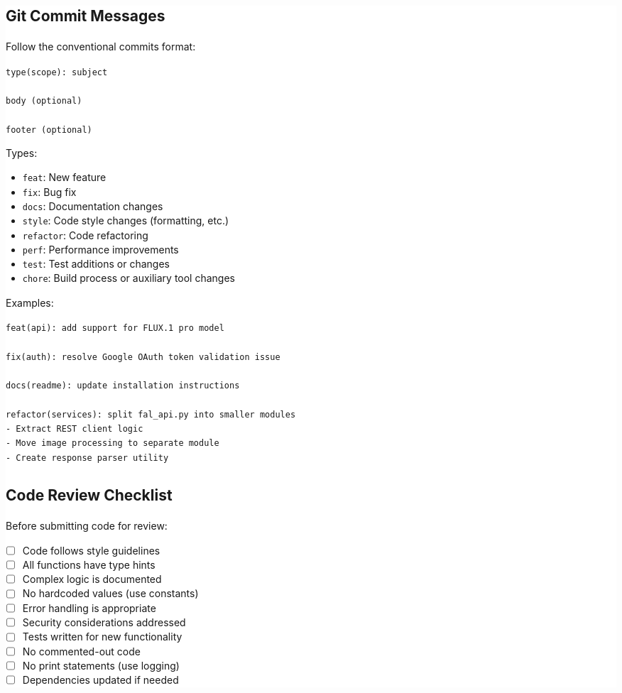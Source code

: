 ## Git Commit Messages

Follow the conventional commits format:

```
type(scope): subject

body (optional)

footer (optional)
```

Types:
- `feat`: New feature
- `fix`: Bug fix
- `docs`: Documentation changes
- `style`: Code style changes (formatting, etc.)
- `refactor`: Code refactoring
- `perf`: Performance improvements
- `test`: Test additions or changes
- `chore`: Build process or auxiliary tool changes

Examples:
```
feat(api): add support for FLUX.1 pro model

fix(auth): resolve Google OAuth token validation issue

docs(readme): update installation instructions

refactor(services): split fal_api.py into smaller modules
- Extract REST client logic
- Move image processing to separate module
- Create response parser utility
```

## Code Review Checklist

Before submitting code for review:

- [ ] Code follows style guidelines
- [ ] All functions have type hints
- [ ] Complex logic is documented
- [ ] No hardcoded values (use constants)
- [ ] Error handling is appropriate
- [ ] Security considerations addressed
- [ ] Tests written for new functionality
- [ ] No commented-out code
- [ ] No print statements (use logging)
- [ ] Dependencies updated if needed 